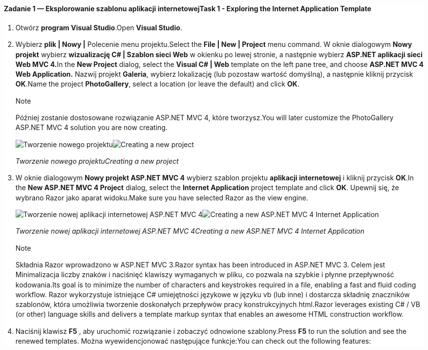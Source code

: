<a id="Task_1_-_Exploring_the_Internet_Application_Template"></a>
#### <a name="task-1---exploring-the-internet-application-template"></a><span data-ttu-id="a9eb5-152">Zadanie 1 — Eksplorowanie szablonu aplikacji internetowej</span><span class="sxs-lookup"><span data-stu-id="a9eb5-152">Task 1 - Exploring the Internet Application Template</span></span>

1. <span data-ttu-id="a9eb5-153">Otwórz **program Visual Studio**.</span><span class="sxs-lookup"><span data-stu-id="a9eb5-153">Open **Visual Studio**.</span></span>
2. <span data-ttu-id="a9eb5-154">Wybierz **plik | Nowy |** Polecenie menu projektu.</span><span class="sxs-lookup"><span data-stu-id="a9eb5-154">Select the **File | New | Project** menu command.</span></span> <span data-ttu-id="a9eb5-155">W oknie dialogowym **Nowy projekt** wybierz **wizualizację C# | Szablon sieci Web** w okienku po lewej stronie, a następnie wybierz **ASP.NET aplikacji sieci Web MVC 4.**</span><span class="sxs-lookup"><span data-stu-id="a9eb5-155">In the **New Project** dialog, select the **Visual C# | Web** template on the left pane tree, and choose **ASP.NET MVC 4 Web Application.**</span></span> <span data-ttu-id="a9eb5-156">Nazwij projekt **Galeria**, wybierz lokalizację (lub pozostaw wartość domyślną), a następnie kliknij przycisk **OK**.</span><span class="sxs-lookup"><span data-stu-id="a9eb5-156">Name the project **PhotoGallery**, select a location (or leave the default) and click **OK**.</span></span>

    > [!NOTE]
    > <span data-ttu-id="a9eb5-157">Później zostanie dostosowane rozwiązanie ASP.NET MVC 4, które tworzysz.</span><span class="sxs-lookup"><span data-stu-id="a9eb5-157">You will later customize the PhotoGallery ASP.NET MVC 4 solution you are now creating.</span></span>

    <span data-ttu-id="a9eb5-158">![Tworzenie nowego projektu](whats-new-in-aspnet-mvc-4/_static/image1.png "Tworzenie nowego projektu")</span><span class="sxs-lookup"><span data-stu-id="a9eb5-158">![Creating a new project](whats-new-in-aspnet-mvc-4/_static/image1.png "Creating a new project")</span></span>

    <span data-ttu-id="a9eb5-159">*Tworzenie nowego projektu*</span><span class="sxs-lookup"><span data-stu-id="a9eb5-159">*Creating a new project*</span></span>
3. <span data-ttu-id="a9eb5-160">W oknie dialogowym **Nowy projekt ASP.NET MVC 4** wybierz szablon projektu **aplikacji internetowej** i kliknij przycisk **OK**.</span><span class="sxs-lookup"><span data-stu-id="a9eb5-160">In the **New ASP.NET MVC 4 Project** dialog, select the **Internet Application** project template and click **OK**.</span></span> <span data-ttu-id="a9eb5-161">Upewnij się, że wybrano Razor jako aparat widoku.</span><span class="sxs-lookup"><span data-stu-id="a9eb5-161">Make sure you have selected Razor as the view engine.</span></span>

    <span data-ttu-id="a9eb5-162">![Tworzenie nowej aplikacji internetowej ASP.NET MVC 4](whats-new-in-aspnet-mvc-4/_static/image2.png "Tworzenie nowej aplikacji internetowej ASP.NET MVC 4")</span><span class="sxs-lookup"><span data-stu-id="a9eb5-162">![Creating a new ASP.NET MVC 4 Internet Application](whats-new-in-aspnet-mvc-4/_static/image2.png "Creating a new ASP.NET MVC 4 Internet Application")</span></span>

    <span data-ttu-id="a9eb5-163">*Tworzenie nowej aplikacji internetowej ASP.NET MVC 4*</span><span class="sxs-lookup"><span data-stu-id="a9eb5-163">*Creating a new ASP.NET MVC 4 Internet Application*</span></span>

    > [!NOTE]
    > <span data-ttu-id="a9eb5-164">Składnia Razor wprowadzono w ASP.NET MVC 3.</span><span class="sxs-lookup"><span data-stu-id="a9eb5-164">Razor syntax has been introduced in ASP.NET MVC 3.</span></span> <span data-ttu-id="a9eb5-165">Celem jest Minimalizacja liczby znaków i naciśnięć klawiszy wymaganych w pliku, co pozwala na szybkie i płynne przepływność kodowania.</span><span class="sxs-lookup"><span data-stu-id="a9eb5-165">Its goal is to minimize the number of characters and keystrokes required in a file, enabling a fast and fluid coding workflow.</span></span> <span data-ttu-id="a9eb5-166">Razor wykorzystuje istniejące C# umiejętności językowe w języku vb (lub inne) i dostarcza składnię znaczników szablonów, która umożliwia tworzenie doskonałych przepływów pracy konstrukcyjnych html.</span><span class="sxs-lookup"><span data-stu-id="a9eb5-166">Razor leverages existing C# / VB (or other) language skills and delivers a template markup syntax that enables an awesome HTML construction workflow.</span></span>
4. <span data-ttu-id="a9eb5-167">Naciśnij klawisz **F5** , aby uruchomić rozwiązanie i zobaczyć odnowione szablony.</span><span class="sxs-lookup"><span data-stu-id="a9eb5-167">Press **F5** to run the solution and see the renewed templates.</span></span> <span data-ttu-id="a9eb5-168">Można wyewidencjonować następujące funkcje:</span><span class="sxs-lookup"><span data-stu-id="a9eb5-168">You can check out the following features:</span></span>
